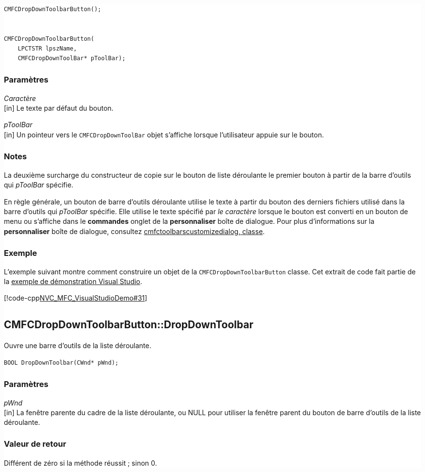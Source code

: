 ```  
CMFCDropDownToolbarButton();

 
CMFCDropDownToolbarButton(
    LPCTSTR lpszName,  
    CMFCDropDownToolBar* pToolBar);
```  
  
### <a name="parameters"></a>Paramètres  
*Caractère*<br/>
[in] Le texte par défaut du bouton.  
  
*pToolBar*<br/>
[in] Un pointeur vers le `CMFCDropDownToolBar` objet s’affiche lorsque l’utilisateur appuie sur le bouton.  
  
### <a name="remarks"></a>Notes  
 La deuxième surcharge du constructeur de copie sur le bouton de liste déroulante le premier bouton à partir de la barre d’outils qui *pToolBar* spécifie.  
  
 En règle générale, un bouton de barre d’outils déroulante utilise le texte à partir du bouton des derniers fichiers utilisé dans la barre d’outils qui *pToolBar* spécifie. Elle utilise le texte spécifié par *le caractère* lorsque le bouton est converti en un bouton de menu ou s’affiche dans le **commandes** onglet de la **personnaliser** boîte de dialogue. Pour plus d’informations sur la **personnaliser** boîte de dialogue, consultez [cmfctoolbarscustomizedialog, classe](../../mfc/reference/cmfctoolbarscustomizedialog-class.md).  
  
### <a name="example"></a>Exemple  
 L’exemple suivant montre comment construire un objet de la `CMFCDropDownToolbarButton` classe. Cet extrait de code fait partie de la [exemple de démonstration Visual Studio](../../visual-cpp-samples.md).  
  
 [!code-cpp[NVC_MFC_VisualStudioDemo#31](../../mfc/codesnippet/cpp/cmfcdropdowntoolbarbutton-class_1.cpp)]  
  
##  <a name="dropdowntoolbar"></a>  CMFCDropDownToolbarButton::DropDownToolbar  
 Ouvre une barre d’outils de la liste déroulante.  
  
```  
BOOL DropDownToolbar(CWnd* pWnd);
```  
  
### <a name="parameters"></a>Paramètres  
*pWnd*<br/>
[in] La fenêtre parente du cadre de la liste déroulante, ou NULL pour utiliser la fenêtre parent du bouton de barre d’outils de la liste déroulante.  
  
### <a name="return-value"></a>Valeur de retour  
 Différent de zéro si la méthode réussit ; sinon 0.  
  